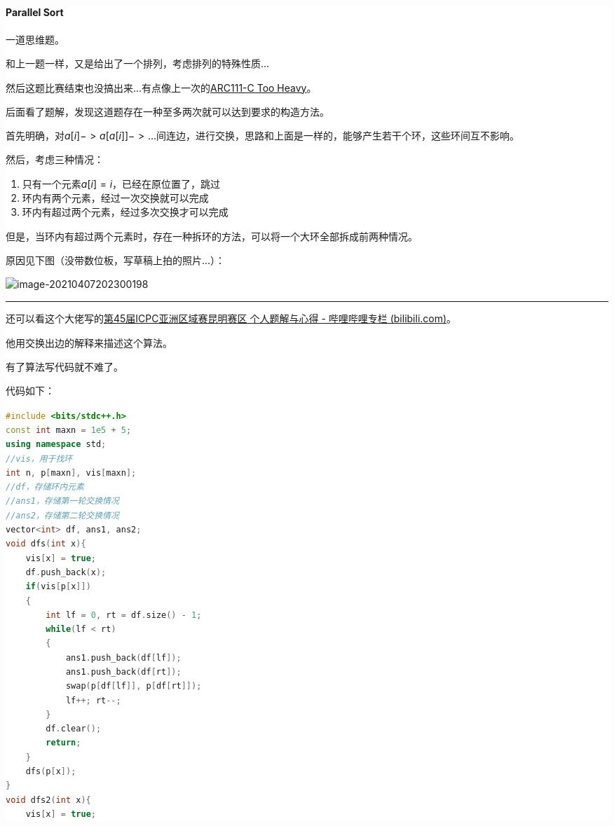 


#### Parallel Sort

一道思维题。

和上一题一样，又是给出了一个排列，考虑排列的特殊性质...

然后这题比赛结束也没搞出来...有点像上一次的[ARC111-C Too Heavy](https://oi-liu.com/2021/04/01/ARC111-C-Too-Heavy/)。

后面看了题解，发现这道题存在一种至多两次就可以达到要求的构造方法。

首先明确，对$a[i]->a[a[i]]->\dots$间连边，进行交换，思路和上面是一样的，能够产生若干个环，这些环间互不影响。

然后，考虑三种情况：

1. 只有一个元素$a[i] = i$，已经在原位置了，跳过
2. 环内有两个元素，经过一次交换就可以完成
3. 环内有超过两个元素，经过多次交换才可以完成

但是，当环内有超过两个元素时，存在一种拆环的方法，可以将一个大环全部拆成前两种情况。

原因见下图（没带数位板，写草稿上拍的照片...）：



![image-20210407202300198](https://raw.githubusercontent.com/YZ-HL/yz-hl.github.io/master/img/icpc2020-ps-s.png)



---



还可以看这个大佬写的[第45届ICPC亚洲区域赛昆明赛区 个人题解与心得 - 哔哩哔哩专栏 (bilibili.com)](https://www.bilibili.com/read/cv10623796/)。

他用交换出边的解释来描述这个算法。

有了算法写代码就不难了。

代码如下：

```c++
#include <bits/stdc++.h>
const int maxn = 1e5 + 5;
using namespace std;
//vis，用于找环
int n, p[maxn], vis[maxn];
//df，存储环内元素
//ans1，存储第一轮交换情况
//ans2，存储第二轮交换情况
vector<int> df, ans1, ans2;
void dfs(int x){
    vis[x] = true;
    df.push_back(x);
    if(vis[p[x]])
    {
        int lf = 0, rt = df.size() - 1;
        while(lf < rt)
        {
            ans1.push_back(df[lf]);
            ans1.push_back(df[rt]);
            swap(p[df[lf]], p[df[rt]]);
            lf++; rt--;
        }
        df.clear();
        return;
    }
    dfs(p[x]);
}
void dfs2(int x){
    vis[x] = true;
```